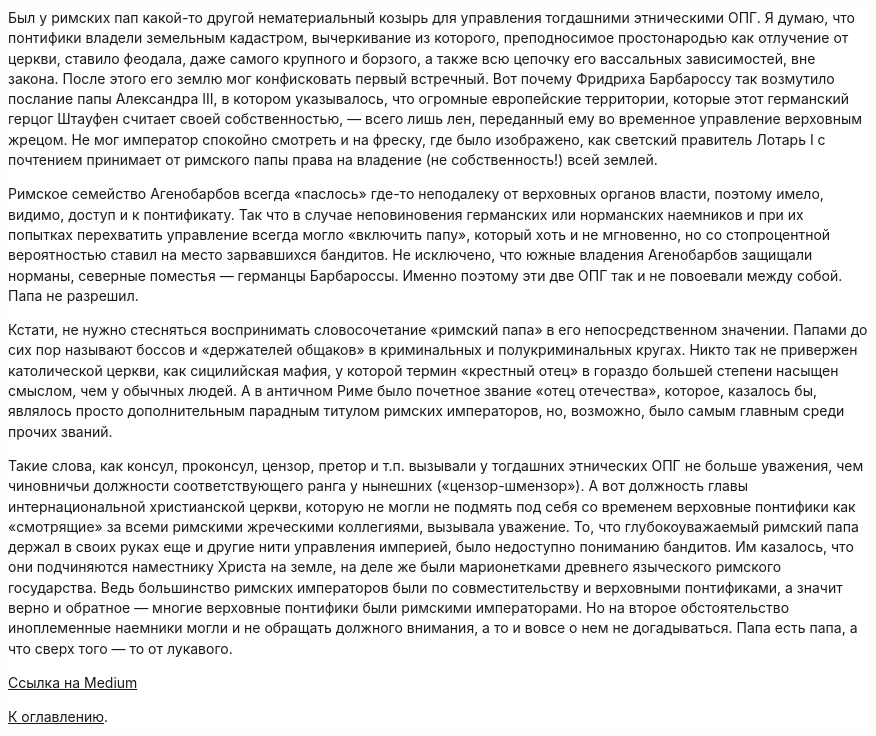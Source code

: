 Был у римских пап какой-то другой нематериальный козырь для управления тогдашними этническими ОПГ. Я думаю, что понтифики владели земельным кадастром, вычеркивание из которого, преподносимое простонародью как отлучение от церкви, ставило феодала, даже самого крупного и борзого, а также всю цепочку его вассальных зависимостей, вне закона. После этого его землю мог конфисковать первый встречный. Вот почему Фридриха Барбароссу так возмутило послание папы Александра III, в котором указывалось, что огромные европейские территории, которые этот германский герцог Штауфен считает своей собственностью, — всего лишь лен, переданный ему во временное управление верховным жрецом. Не мог император спокойно смотреть и на фреску, где было изображено, как светский правитель Лотарь I с почтением принимает от римского папы права на владение (не собственность!) всей землей.

Римское семейство Агенобарбов всегда «паслось» где-то неподалеку от верховных органов власти, поэтому имело, видимо, доступ и к понтификату. Так что в случае неповиновения германских или норманских наемников и при их попытках перехватить управление всегда могло «включить папу», который хоть и не мгновенно, но со стопроцентной вероятностью ставил на место зарвавшихся бандитов. Не исключено, что южные владения Агенобарбов защищали норманы, северные поместья — германцы Барбароссы. Именно поэтому эти две ОПГ так и не повоевали между собой. Папа не разрешил.

Кстати, не нужно стесняться воспринимать словосочетание «римский папа» в его непосредственном значении. Папами до сих пор называют боссов и «держателей общаков» в криминальных и полукриминальных кругах. Никто так не привержен католической церкви, как сицилийская мафия, у которой термин «крестный отец» в гораздо большей степени насыщен смыслом, чем у обычных людей. А в античном Риме было почетное звание «отец отечества», которое, казалось бы, являлось просто дополнительным парадным титулом римских императоров, но, возможно, было самым главным среди прочих званий.

Такие слова, как консул, проконсул, цензор, претор и т.п. вызывали у тогдашних этнических ОПГ не больше уважения, чем чиновничьи должности соответствующего ранга у нынешних («цензор-шмензор»). А вот должность главы интернациональной христианской церкви, которую не могли не подмять под себя со временем верховные понтифики как «смотрящие» за всеми римскими жреческими коллегиями, вызывала уважение. То, что глубокоуважаемый римский папа держал в своих руках еще и другие нити управления империей, было недоступно пониманию бандитов. Им казалось, что они подчиняются наместнику Христа на земле, на деле же были марионетками древнего языческого римского государства. Ведь большинство римских императоров были по совместительству и верховными понтификами, а значит верно и обратное — многие верховные понтифики были римскими императорами. Но на второе обстоятельство иноплеменные наемники могли и не обращать должного внимания, а то и вовсе о нем не догадываться. Папа есть папа, а что сверх того — то от лукавого.

[Ссылка на Medium](https://yababay.medium.com/%D0%B4%D0%BE%D0%BC%D0%B5%D0%BD-%D1%80%D1%8B%D0%B6%D0%B5%D0%B1%D0%BE%D1%80%D0%BE%D0%B4%D1%8B%D1%85-%D0%BE%D0%B1%D1%89%D0%B5%D1%81%D1%82%D0%B2%D0%BE-%D0%BD%D0%BE%D1%80%D0%BC%D0%B0%D0%BD%D0%BE-%D0%B3%D0%B5%D1%80%D0%BC%D0%B0%D0%BD%D1%81%D0%BA%D0%BE%D0%B9-%D0%B4%D1%80%D1%83%D0%B6%D0%B1%D1%8B-d5585466275b)

[К оглавлению](/#toc).

